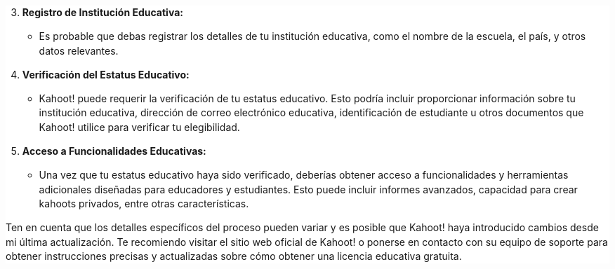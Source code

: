 3. **Registro de Institución Educativa:**
   - Es probable que debas registrar los detalles de tu institución educativa, como el nombre de la escuela, el país, y otros datos relevantes.

4. **Verificación del Estatus Educativo:**
   - Kahoot! puede requerir la verificación de tu estatus educativo. Esto podría incluir proporcionar información sobre tu institución educativa, dirección de correo electrónico educativa, identificación de estudiante u otros documentos que Kahoot! utilice para verificar tu elegibilidad.

5. **Acceso a Funcionalidades Educativas:**
   - Una vez que tu estatus educativo haya sido verificado, deberías obtener acceso a funcionalidades y herramientas adicionales diseñadas para educadores y estudiantes. Esto puede incluir informes avanzados, capacidad para crear kahoots privados, entre otras características.

Ten en cuenta que los detalles específicos del proceso pueden variar y es posible que Kahoot! haya introducido cambios desde mi última actualización. Te recomiendo visitar el sitio web oficial de Kahoot! o ponerse en contacto con su equipo de soporte para obtener instrucciones precisas y actualizadas sobre cómo obtener una licencia educativa gratuita.
